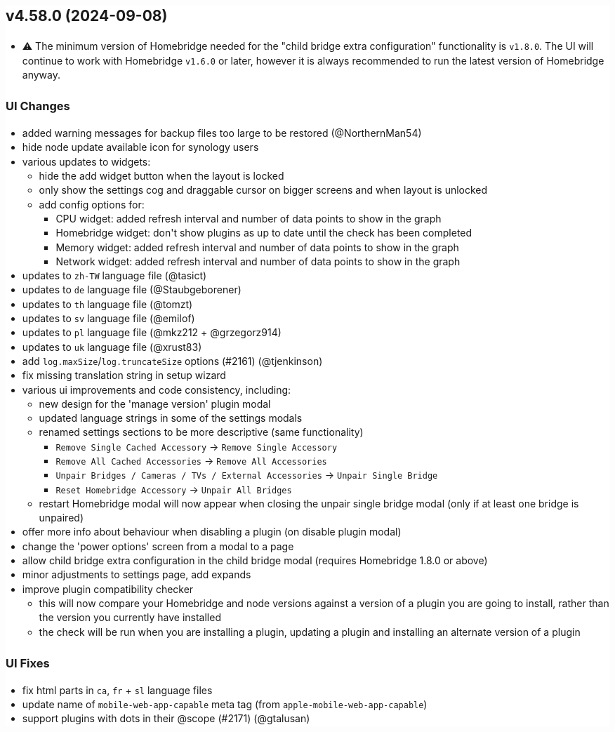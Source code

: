 ## v4.58.0 (2024-09-08)

- ⚠️ The minimum version of Homebridge needed for the "child bridge extra configuration" functionality is `v1.8.0`. The UI will continue to work with Homebridge `v1.6.0` or later, however it is always recommended to run the latest version of Homebridge anyway.

### UI Changes

- added warning messages for backup files too large to be restored (@NorthernMan54)
- hide node update available icon for synology users
- various updates to widgets:
  - hide the add widget button when the layout is locked
  - only show the settings cog and draggable cursor on bigger screens and when layout is unlocked
  - add config options for:
    - CPU widget: added refresh interval and number of data points to show in the graph
    - Homebridge widget: don't show plugins as up to date until the check has been completed
    - Memory widget: added refresh interval and number of data points to show in the graph
    - Network widget: added refresh interval and number of data points to show in the graph
- updates to `zh-TW` language file (@tasict)
- updates to `de` language file (@Staubgeborener)
- updates to `th` language file (@tomzt)
- updates to `sv` language file (@emilof)
- updates to `pl` language file (@mkz212 + @grzegorz914)
- updates to `uk` language file (@xrust83)
- add `log.maxSize`/`log.truncateSize` options (#2161) (@tjenkinson)
- fix missing translation string in setup wizard
- various ui improvements and code consistency, including:
  - new design for the 'manage version' plugin modal
  - updated language strings in some of the settings modals
  - renamed settings sections to be more descriptive (same functionality)
    - `Remove Single Cached Accessory` → `Remove Single Accessory`
    - `Remove All Cached Accessories` → `Remove All Accessories`
    - `Unpair Bridges / Cameras / TVs / External Accessories` → `Unpair Single Bridge`
    - `Reset Homebridge Accessory` → `Unpair All Bridges`
  - restart Homebridge modal will now appear when closing the unpair single bridge modal (only if at least one bridge is unpaired)
- offer more info about behaviour when disabling a plugin (on disable plugin modal)
- change the 'power options' screen from a modal to a page
- allow child bridge extra configuration in the child bridge modal (requires Homebridge 1.8.0 or above)
- minor adjustments to settings page, add expands
- improve plugin compatibility checker
  - this will now compare your Homebridge and node versions against a version of a plugin you are going to install, rather than the version you currently have installed
  - the check will be run when you are installing a plugin, updating a plugin and installing an alternate version of a plugin

### UI Fixes

- fix html parts in `ca`, `fr` + `sl` language files
- update name of `mobile-web-app-capable` meta tag (from `apple-mobile-web-app-capable`)
- support plugins with dots in their @scope (#2171) (@gtalusan)
